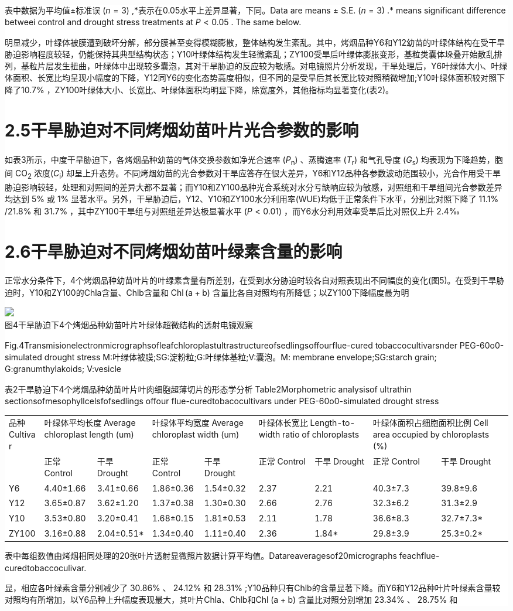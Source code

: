 表中数据为平均值±标准误 $\scriptstyle ( n = 3 )$ ,\*表示在0.05水平上差异显著，下同。Data are means $\pm$ S.E. $\scriptstyle ( n = 3 )$ .\* means significant difference betweei control and drought stress treatments at $P < 0 . 0 5$ . The same below.

明显减少，叶绿体被膜遭到破坏分解，部分膜甚至变得模糊膨散，整体结构发生紊乱。其中，烤烟品种Y6和Y12幼苗的叶绿体结构在受干旱胁迫影响程度较轻，仍能保持其典型结构状态；Y10叶绿体结构发生轻微紊乱；ZY100受旱后叶绿体膨胀变形，基粒类囊体垛叠开始散乱排列，基粒片层发生扭曲，叶绿体中出现较多囊泡，其对干旱胁迫的反应较为敏感。对电镜照片分析发现，干旱处理后，Y6叶绿体大小、叶绿体面积、长宽比均呈现小幅度的下降，Y12同Y6的变化态势高度相似，但不同的是受旱后其长宽比较对照稍微增加;Y10叶绿体面积较对照下降了$10 . 7 \%$ ，ZY100叶绿体大小、长宽比、叶绿体面积均明显下降，除宽度外，其他指标均显著变化(表2)。

# 2.5干旱胁迫对不同烤烟幼苗叶片光合参数的影响

如表3所示，中度干旱胁迫下，各烤烟品种幼苗的气体交换参数如净光合速率 $( P _ { \mathrm { { n } } } )$ 、蒸腾速率 $( T _ { \mathrm { r } } )$ 和气孔导度 $( G _ { \mathrm { s } } )$ 均表现为下降趋势，胞间 $\mathrm { C O } _ { 2 }$ 浓度$( C _ { \mathrm { i } } )$ 却呈上升态势。不同烤烟幼苗的光合参数对干旱应答存在很大差异，Y6和Y12品种各参数波动范围较小，光合作用受干旱胁迫影响较轻，处理和对照间的差异大都不显著；而Y10和ZY100品种光合系统对水分亏缺响应较为敏感，对照组和干旱组间光合参数差异均达到 $5 \%$ 或 $1 \%$ 显著水平。另外，干旱胁迫后，Y12、Y10和ZY100水分利用率(WUE)均低于正常条件下水平，分别比对照下降了 $1 1 . 1 \%$ /$2 1 . 8 \%$ 和 $3 1 . 7 \%$ ，其中ZY100干旱组与对照组差异达极显著水平 $( P { < } 0 . 0 1 )$ ，而Y6水分利用效率受旱后比对照仅上升 $2 . 4 \text{‰}$

# 2.6干旱胁迫对不同烤烟幼苗叶绿素含量的影响

正常水分条件下，4个烤烟品种幼苗叶片的叶绿素含量有所差别，在受到水分胁迫时较各自对照表现出不同幅度的变化(图5)。在受到干旱胁迫时，Y10和ZY100的Chla含量、Chlb含量和 $\operatorname { C h l } \left( { \mathsf { a } } { + } { \mathsf { b } } \right)$ 含量比各自对照均有所降低；以ZY100下降幅度最为明

![](images/1aaa4734a332659b28eadd5e9e14d6124fc167bcd6441b1f4dfc505983448213.jpg)  
图4干旱胁迫下4个烤烟品种幼苗叶片叶绿体超微结构的透射电镜观察

Fig.4Transmisionelectronmicrographsofleafchloroplastultrastructureofsedlingsoffourflue-cured tobaccocultivarsnder PEG-60o0-simulated drought stress M:叶绿体被膜;SG:淀粉粒;G:叶绿体基粒;V:囊泡。M: membrane envelope;SG:starch grain; G:granumthylakoids; V:vesicle

表2干旱胁迫下4个烤烟品种幼苗叶片叶肉细胞超薄切片的形态学分析 Table2Morphometric analysisof ultrathin sectionsofmesophyllcelsfofsedlings offour flue-curedtobacocultivars under PEG-60o0-simulated drought stress   

<html><body><table><tr><td rowspan="2">品种 Cultivar</td><td colspan="2">叶绿体平均长度 Average chloroplast length (um)</td><td colspan="2">叶绿体平均宽度 Average chloroplast width (um)</td><td colspan="2">叶绿体长宽比 Length-to-width ratio of chloroplasts</td><td colspan="2">叶绿体面积占细胞面积比例 Cell area occupied by chloroplasts (%)</td></tr><tr><td>正常 Control</td><td>干旱 Drought</td><td>正常 Control</td><td>干旱 Drought</td><td>正常 Control</td><td>干旱 Drought</td><td>正常 Control</td><td>干旱 Drought</td></tr><tr><td>Y6</td><td>4.40±1.66</td><td>3.41±0.66</td><td>1.86±0.36</td><td>1.54±0.32</td><td>2.37</td><td>2.21</td><td>40.3±7.3</td><td>39.8±9.6</td></tr><tr><td>Y12</td><td>3.65±0.87</td><td>3.62±1.20</td><td>1.37±0.38</td><td>1.30±0.30</td><td>2.66</td><td>2.76</td><td>32.3±6.2</td><td>31.3±2.9</td></tr><tr><td>Y10</td><td>3.53±0.80</td><td>3.20±0.41</td><td>1.68±0.15</td><td>1.81±0.53</td><td>2.11</td><td>1.78</td><td>36.6±8.3</td><td>32.7±7.3*</td></tr><tr><td>ZY100</td><td>3.16±0.88</td><td>2.04±0.51*</td><td>1.34±0.40</td><td>1.11±0.40</td><td>2.36</td><td>1.84*</td><td>29.8±3.9</td><td>25.3±0.2*</td></tr></table></body></html>

表中每组数值由烤烟相同处理的20张叶片透射显微照片数据计算平均值。Datareaveragesof20micrographs feachflue-curedtobaccoculivar.

显，相应各叶绿素含量分别减少了 $30 . 8 6 \%$ 、 $2 4 . 1 2 \%$ 和 $2 8 . 3 1 \%$ ;Y10品种只有Chlb的含量显著下降。而Y6和Y12品种叶片叶绿素含量较对照均有所增加，以Y6品种上升幅度表现最大，其叶片Chla、Chlb和Chl $( \mathsf { a } + \mathsf { b } )$ 含量比对照分别增加 $23 . 3 4 \%$ 、 $2 8 . 7 5 \%$ 和
